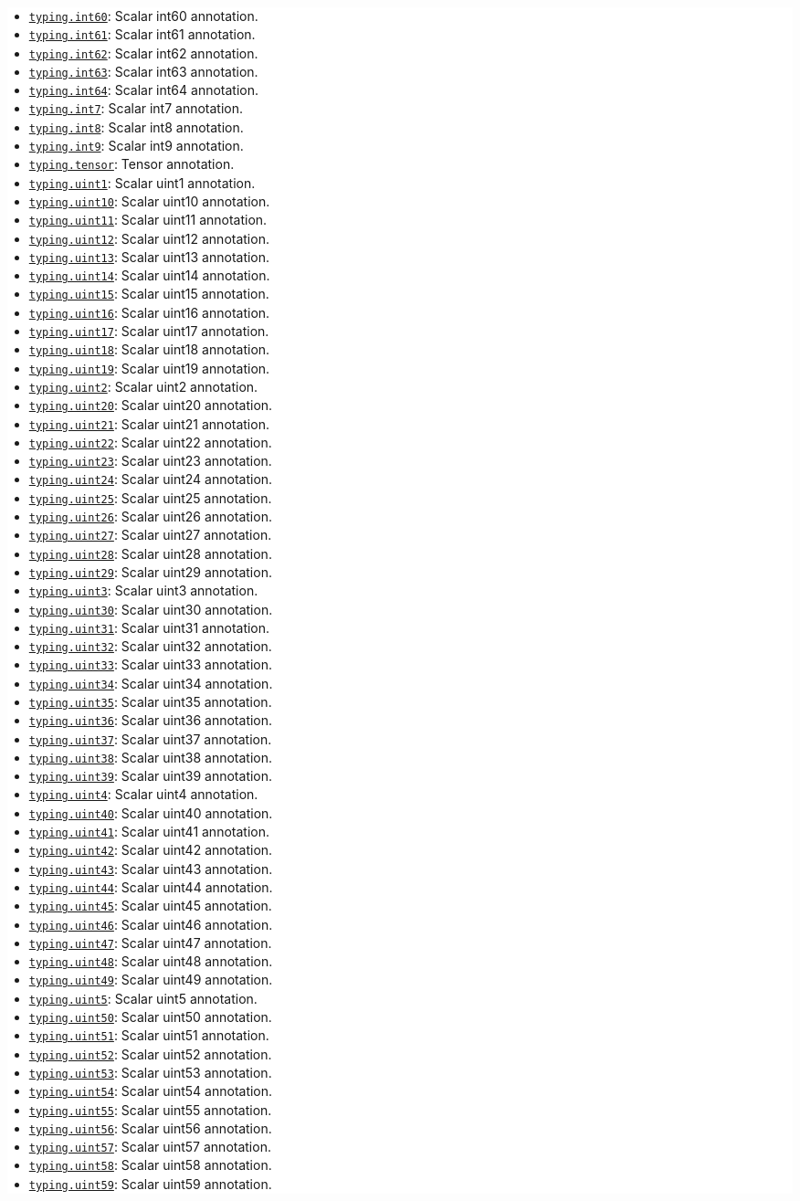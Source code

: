 - [`typing.int60`](./concrete.fhe.tracing.typing.md): Scalar int60 annotation.
- [`typing.int61`](./concrete.fhe.tracing.typing.md): Scalar int61 annotation.
- [`typing.int62`](./concrete.fhe.tracing.typing.md): Scalar int62 annotation.
- [`typing.int63`](./concrete.fhe.tracing.typing.md): Scalar int63 annotation.
- [`typing.int64`](./concrete.fhe.tracing.typing.md): Scalar int64 annotation.
- [`typing.int7`](./concrete.fhe.tracing.typing.md): Scalar int7 annotation.
- [`typing.int8`](./concrete.fhe.tracing.typing.md): Scalar int8 annotation.
- [`typing.int9`](./concrete.fhe.tracing.typing.md): Scalar int9 annotation.
- [`typing.tensor`](./concrete.fhe.tracing.typing.md): Tensor annotation.
- [`typing.uint1`](./concrete.fhe.tracing.typing.md): Scalar uint1 annotation.
- [`typing.uint10`](./concrete.fhe.tracing.typing.md): Scalar uint10 annotation.
- [`typing.uint11`](./concrete.fhe.tracing.typing.md): Scalar uint11 annotation.
- [`typing.uint12`](./concrete.fhe.tracing.typing.md): Scalar uint12 annotation.
- [`typing.uint13`](./concrete.fhe.tracing.typing.md): Scalar uint13 annotation.
- [`typing.uint14`](./concrete.fhe.tracing.typing.md): Scalar uint14 annotation.
- [`typing.uint15`](./concrete.fhe.tracing.typing.md): Scalar uint15 annotation.
- [`typing.uint16`](./concrete.fhe.tracing.typing.md): Scalar uint16 annotation.
- [`typing.uint17`](./concrete.fhe.tracing.typing.md): Scalar uint17 annotation.
- [`typing.uint18`](./concrete.fhe.tracing.typing.md): Scalar uint18 annotation.
- [`typing.uint19`](./concrete.fhe.tracing.typing.md): Scalar uint19 annotation.
- [`typing.uint2`](./concrete.fhe.tracing.typing.md): Scalar uint2 annotation.
- [`typing.uint20`](./concrete.fhe.tracing.typing.md): Scalar uint20 annotation.
- [`typing.uint21`](./concrete.fhe.tracing.typing.md): Scalar uint21 annotation.
- [`typing.uint22`](./concrete.fhe.tracing.typing.md): Scalar uint22 annotation.
- [`typing.uint23`](./concrete.fhe.tracing.typing.md): Scalar uint23 annotation.
- [`typing.uint24`](./concrete.fhe.tracing.typing.md): Scalar uint24 annotation.
- [`typing.uint25`](./concrete.fhe.tracing.typing.md): Scalar uint25 annotation.
- [`typing.uint26`](./concrete.fhe.tracing.typing.md): Scalar uint26 annotation.
- [`typing.uint27`](./concrete.fhe.tracing.typing.md): Scalar uint27 annotation.
- [`typing.uint28`](./concrete.fhe.tracing.typing.md): Scalar uint28 annotation.
- [`typing.uint29`](./concrete.fhe.tracing.typing.md): Scalar uint29 annotation.
- [`typing.uint3`](./concrete.fhe.tracing.typing.md): Scalar uint3 annotation.
- [`typing.uint30`](./concrete.fhe.tracing.typing.md): Scalar uint30 annotation.
- [`typing.uint31`](./concrete.fhe.tracing.typing.md): Scalar uint31 annotation.
- [`typing.uint32`](./concrete.fhe.tracing.typing.md): Scalar uint32 annotation.
- [`typing.uint33`](./concrete.fhe.tracing.typing.md): Scalar uint33 annotation.
- [`typing.uint34`](./concrete.fhe.tracing.typing.md): Scalar uint34 annotation.
- [`typing.uint35`](./concrete.fhe.tracing.typing.md): Scalar uint35 annotation.
- [`typing.uint36`](./concrete.fhe.tracing.typing.md): Scalar uint36 annotation.
- [`typing.uint37`](./concrete.fhe.tracing.typing.md): Scalar uint37 annotation.
- [`typing.uint38`](./concrete.fhe.tracing.typing.md): Scalar uint38 annotation.
- [`typing.uint39`](./concrete.fhe.tracing.typing.md): Scalar uint39 annotation.
- [`typing.uint4`](./concrete.fhe.tracing.typing.md): Scalar uint4 annotation.
- [`typing.uint40`](./concrete.fhe.tracing.typing.md): Scalar uint40 annotation.
- [`typing.uint41`](./concrete.fhe.tracing.typing.md): Scalar uint41 annotation.
- [`typing.uint42`](./concrete.fhe.tracing.typing.md): Scalar uint42 annotation.
- [`typing.uint43`](./concrete.fhe.tracing.typing.md): Scalar uint43 annotation.
- [`typing.uint44`](./concrete.fhe.tracing.typing.md): Scalar uint44 annotation.
- [`typing.uint45`](./concrete.fhe.tracing.typing.md): Scalar uint45 annotation.
- [`typing.uint46`](./concrete.fhe.tracing.typing.md): Scalar uint46 annotation.
- [`typing.uint47`](./concrete.fhe.tracing.typing.md): Scalar uint47 annotation.
- [`typing.uint48`](./concrete.fhe.tracing.typing.md): Scalar uint48 annotation.
- [`typing.uint49`](./concrete.fhe.tracing.typing.md): Scalar uint49 annotation.
- [`typing.uint5`](./concrete.fhe.tracing.typing.md): Scalar uint5 annotation.
- [`typing.uint50`](./concrete.fhe.tracing.typing.md): Scalar uint50 annotation.
- [`typing.uint51`](./concrete.fhe.tracing.typing.md): Scalar uint51 annotation.
- [`typing.uint52`](./concrete.fhe.tracing.typing.md): Scalar uint52 annotation.
- [`typing.uint53`](./concrete.fhe.tracing.typing.md): Scalar uint53 annotation.
- [`typing.uint54`](./concrete.fhe.tracing.typing.md): Scalar uint54 annotation.
- [`typing.uint55`](./concrete.fhe.tracing.typing.md): Scalar uint55 annotation.
- [`typing.uint56`](./concrete.fhe.tracing.typing.md): Scalar uint56 annotation.
- [`typing.uint57`](./concrete.fhe.tracing.typing.md): Scalar uint57 annotation.
- [`typing.uint58`](./concrete.fhe.tracing.typing.md): Scalar uint58 annotation.
- [`typing.uint59`](./concrete.fhe.tracing.typing.md): Scalar uint59 annotation.